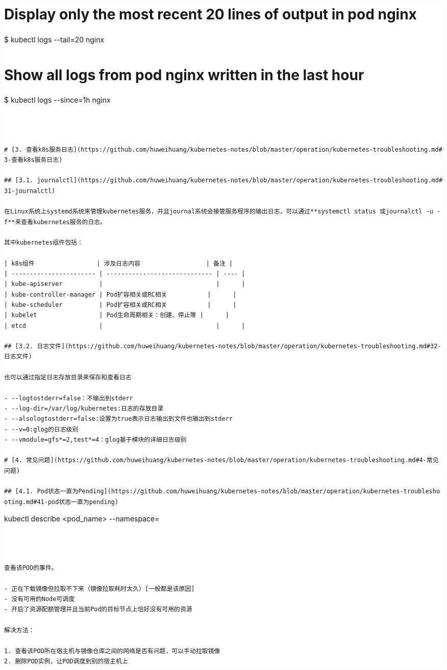 # Display only the most recent 20 lines of output in pod nginx  
$ kubectl logs --tail=20 nginx  
# Show all logs from pod nginx written in the last hour  
$ kubectl logs --since=1h nginx  
```



# [3. 查看k8s服务日志](https://github.com/huweihuang/kubernetes-notes/blob/master/operation/kubernetes-troubleshooting.md#3-查看k8s服务日志)

## [3.1. journalctl](https://github.com/huweihuang/kubernetes-notes/blob/master/operation/kubernetes-troubleshooting.md#31-journalctl)

在Linux系统上systemd系统来管理kubernetes服务，并且journal系统会接管服务程序的输出日志，可以通过**systemctl status 或journalctl -u -f**来查看kubernetes服务的日志。

其中kubernetes组件包括：

| k8s组件                 | 涉及日志内容                  | 备注 |
| ----------------------- | ----------------------------- | ---- |
| kube-apiserver          |                               |      |
| kube-controller-manager | Pod扩容相关或RC相关           |      |
| kube-scheduler          | Pod扩容相关或RC相关           |      |
| kubelet                 | Pod生命周期相关：创建、停止等 |      |
| etcd                    |                               |      |

## [3.2. 日志文件](https://github.com/huweihuang/kubernetes-notes/blob/master/operation/kubernetes-troubleshooting.md#32-日志文件)

也可以通过指定日志存放目录来保存和查看日志

- --logtostderr=false：不输出到stderr
- --log-dir=/var/log/kubernetes:日志的存放目录
- --alsologtostderr=false:设置为true表示日志输出到文件也输出到stderr
- --v=0:glog的日志级别
- --vmodule=gfs*=2,test*=4：glog基于模块的详细日志级别

# [4. 常见问题](https://github.com/huweihuang/kubernetes-notes/blob/master/operation/kubernetes-troubleshooting.md#4-常见问题)

## [4.1. Pod状态一直为Pending](https://github.com/huweihuang/kubernetes-notes/blob/master/operation/kubernetes-troubleshooting.md#41-pod状态一直为pending)

```
kubectl describe <pod_name> --namespace=<NAMESPACE>
```



查看该POD的事件。

- 正在下载镜像但拉取不下来（镜像拉取耗时太久）[一般都是该原因]
- 没有可用的Node可调度
- 开启了资源配额管理并且当前Pod的目标节点上恰好没有可用的资源

解决方法：

1. 查看该POD所在宿主机与镜像仓库之间的网络是否有问题，可以手动拉取镜像
2. 删除POD实例，让POD调度到别的宿主机上
```